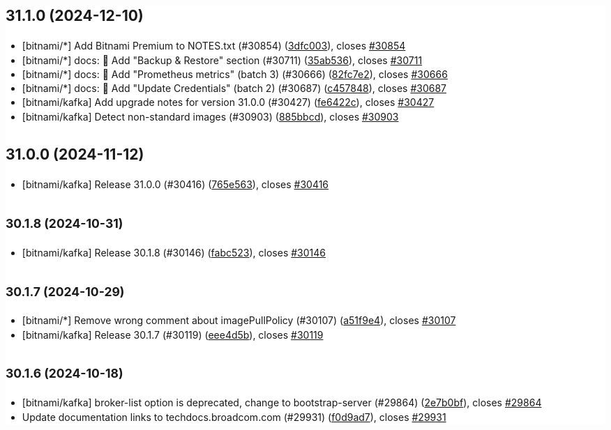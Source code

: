 ## 31.1.0 (2024-12-10)

* [bitnami/*] Add Bitnami Premium to NOTES.txt (#30854) ([3dfc003](https://github.com/bitnami/charts/commit/3dfc00376df6631f0ce54b8d440d477f6caa6186)), closes [#30854](https://github.com/bitnami/charts/issues/30854)
* [bitnami/*] docs: :memo: Add "Backup & Restore" section (#30711) ([35ab536](https://github.com/bitnami/charts/commit/35ab5363741e7548f4076f04da6e62d10153c60c)), closes [#30711](https://github.com/bitnami/charts/issues/30711)
* [bitnami/*] docs: :memo: Add "Prometheus metrics" (batch 3) (#30666) ([82fc7e2](https://github.com/bitnami/charts/commit/82fc7e2fc12e2648ed22069942203c02bf5d4cc6)), closes [#30666](https://github.com/bitnami/charts/issues/30666)
* [bitnami/*] docs: :memo: Add "Update Credentials" (batch 2) (#30687) ([c457848](https://github.com/bitnami/charts/commit/c457848b2a111aad59830b98f85ffa1e29918e10)), closes [#30687](https://github.com/bitnami/charts/issues/30687)
* [bitnami/kafka] Add upgrade notes for version 31.0.0 (#30427) ([fe6422c](https://github.com/bitnami/charts/commit/fe6422cb722627ccd5db8138ad27cd7993947146)), closes [#30427](https://github.com/bitnami/charts/issues/30427)
* [bitnami/kafka] Detect non-standard images (#30903) ([885bbcd](https://github.com/bitnami/charts/commit/885bbcd5b7b0b0fe7d12e5126659ee1d9dd0efee)), closes [#30903](https://github.com/bitnami/charts/issues/30903)

## 31.0.0 (2024-11-12)

* [bitnami/kafka] Release 31.0.0 (#30416) ([765e563](https://github.com/bitnami/charts/commit/765e563c3e9e49d9617100ac9c9cfcb8cfe3a7bf)), closes [#30416](https://github.com/bitnami/charts/issues/30416)

## <small>30.1.8 (2024-10-31)</small>

* [bitnami/kafka] Release 30.1.8 (#30146) ([fabc523](https://github.com/bitnami/charts/commit/fabc5232c08c83e7766946bd16c761fd666f9650)), closes [#30146](https://github.com/bitnami/charts/issues/30146)

## <small>30.1.7 (2024-10-29)</small>

* [bitnami/*] Remove wrong comment about imagePullPolicy (#30107) ([a51f9e4](https://github.com/bitnami/charts/commit/a51f9e4bb0fbf77199512d35de7ac8abe055d026)), closes [#30107](https://github.com/bitnami/charts/issues/30107)
* [bitnami/kafka] Release 30.1.7 (#30119) ([eee4d5b](https://github.com/bitnami/charts/commit/eee4d5b67fdbea9df74ef21bc2fc7d5214dbb2f4)), closes [#30119](https://github.com/bitnami/charts/issues/30119)

## <small>30.1.6 (2024-10-18)</small>

* [bitnami/kafka] broker-list option is deprecated, change to bootstrap-server (#29864) ([2e7b0bf](https://github.com/bitnami/charts/commit/2e7b0bfe8dc6245c573073d21afaf09eedb75b6c)), closes [#29864](https://github.com/bitnami/charts/issues/29864)
* Update documentation links to techdocs.broadcom.com (#29931) ([f0d9ad7](https://github.com/bitnami/charts/commit/f0d9ad78f39f633d275fc576d32eae78ded4d0b8)), closes [#29931](https://github.com/bitnami/charts/issues/29931)
